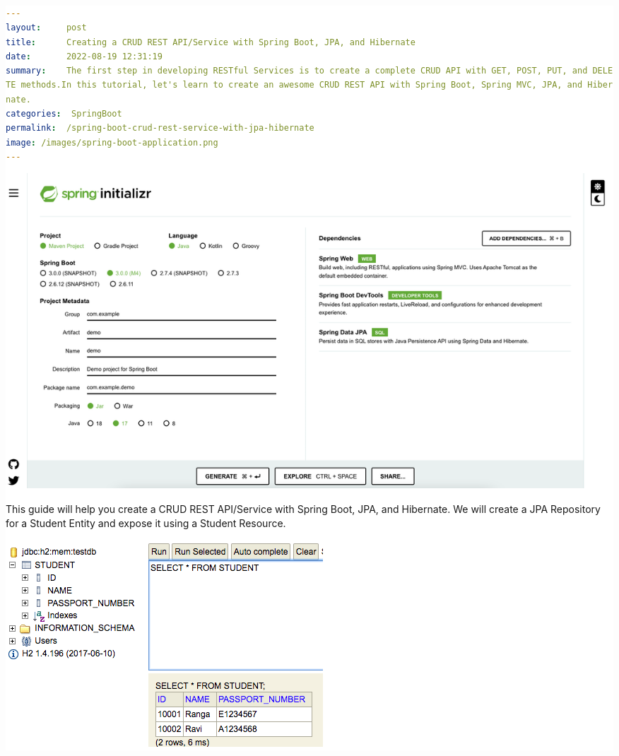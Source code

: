 ```yaml
---
layout:     post
title:      Creating a CRUD REST API/Service with Spring Boot, JPA, and Hibernate
date:       2022-08-19 12:31:19
summary:    The first step in developing RESTful Services is to create a complete CRUD API with GET, POST, PUT, and DELETE methods.In this tutorial, let's learn to create an awesome CRUD REST API with Spring Boot, Spring MVC, JPA, and Hibernate.
categories:  SpringBoot
permalink:  /spring-boot-crud-rest-service-with-jpa-hibernate
image: /images/spring-boot-application.png
---
```


![Image](/images/Spring-Initializr-Web-JPA.png "Web, JPA, Hibernate and Developer Tools")

This guide will help you create a CRUD REST API/Service with Spring Boot, JPA, and Hibernate. We will create a JPA Repository for a Student Entity and expose it using a Student Resource.
 
![Image](/images/H2-Console-With-Student.png "H2 Console With Student")
